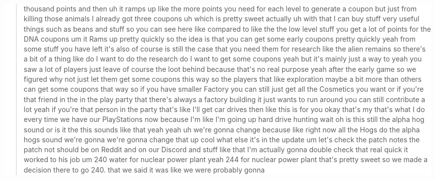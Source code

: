 > thousand points
> and then uh it ramps up like the more
> points you need for each level to
> generate a coupon but just from killing
> those animals I already got three
> coupons
> uh which is pretty sweet actually
> uh
> with that I can buy stuff
> very useful things such as beans
> and stuff so you can see here like
> compared to like the the low level stuff
> you get a lot of points for the DNA
> coupons
> um it Rams up pretty quickly so the idea
> is that you can get some early coupons
> pretty quickly yeah from some stuff you
> have left it's also of course is still
> the case that you need them for research
> like the alien remains so there's a bit
> of a thing like do I want to do the
> research do I want to get some coupons
> yeah but it's mainly just a way to yeah
> you saw a lot of players just leave of
> course the loot behind because that's no
> real purpose yeah after the early game
> so we figured why not just let them get
> some coupons this way so the players
> that like exploration maybe a bit more
> than others can get some coupons that
> way so if you have smaller Factory you
> can still just get all the Cosmetics you
> want
> or if you're that friend in the in the
> play party that there's always a factory
> building it just wants to run around you
> can still contribute a lot yeah if
> you're that person in the party that's
> like I'll get car drives then like this
> is for you okay that's my that's what I
> do every time we have our PlayStations
> now because I'm like I'm going up hard
> drive hunting
> wait
> oh is this still the alpha hog sound or
> is it the this sounds like that yeah
> yeah uh we're gonna change because like
> right now all the Hogs do the alpha hogs
> sound we're gonna
> we're gonna change that up
> cool
> what else it's in the update
> um let's check the patch notes the patch
> not should be on Reddit and on our
> Discord and stuff like that
> I'm actually gonna double check that
> real quick
> it worked to his job
> um
> 240 water for
> nuclear power plant yeah 244 for nuclear
> power plant that's pretty sweet so we
> made a decision there to go 240. that we
> said it was like we were probably gonna